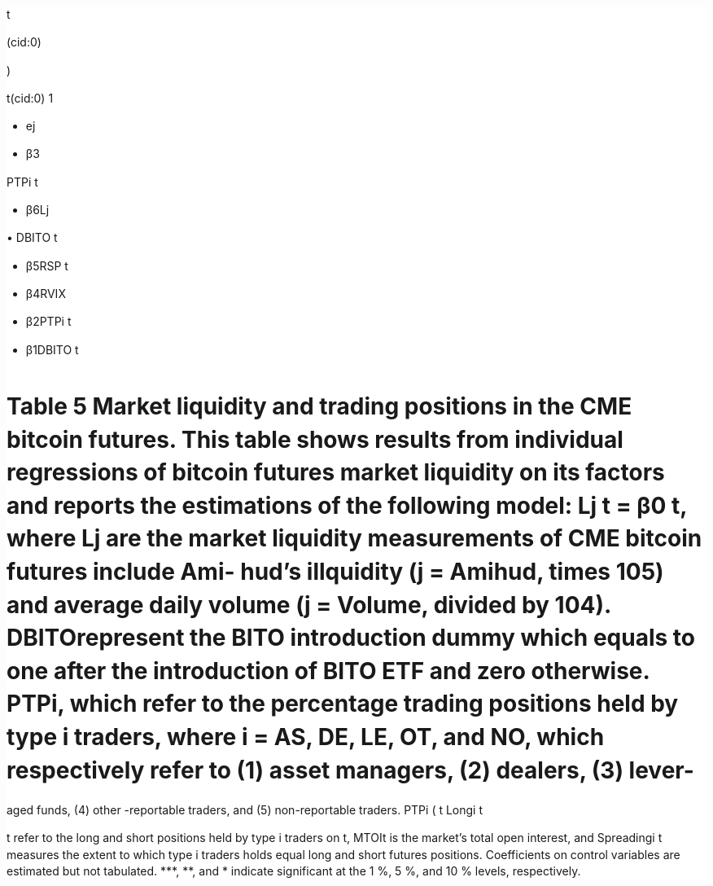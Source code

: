 t

(cid:0)

)

t(cid:0) 1

+ ej

+ β3

PTPi
t

+ β6Lj

• DBITO
t

+ β5RSP
t

+ β4RVIX

+ β2PTPi
t

+ β1DBITO
t

Table 5
Market liquidity and trading positions in the CME bitcoin futures.
This table shows results from individual regressions of bitcoin futures market
liquidity on its factors and reports the estimations of the following model: Lj
t =
β0
t, where
Lj are the market liquidity measurements of CME bitcoin futures include Ami-
hud’s illquidity (j = Amihud, times 105) and average daily volume (j = Volume,
divided by 104). DBITOrepresent the BITO introduction dummy which equals to
one after the introduction of BITO ETF and zero otherwise. PTPi, which refer to
the percentage trading positions held by type i traders, where i = AS, DE, LE, OT,
and NO, which respectively refer to (1) asset managers, (2) dealers, (3) lever-
=
aged funds, (4) other -reportable traders, and (5) non-reportable traders. PTPi
(
t
Longi
t

t refer to the
long and short positions held by type i traders on t, MTOIt is the market’s total
open interest, and Spreadingi
t measures the extent to which type i traders holds
equal long and short futures positions. Coefficients on control variables are
estimated but not tabulated. ***, **, and * indicate significant at the 1 %, 5 %,
and 10 % levels, respectively.
